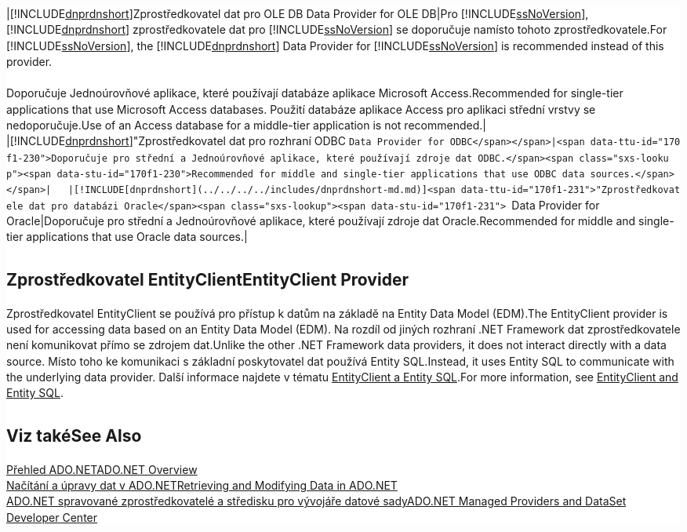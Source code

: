 |[!INCLUDE[dnprdnshort](../../../../includes/dnprdnshort-md.md)]<span data-ttu-id="170f1-225">Zprostředkovatel dat pro OLE DB</span><span class="sxs-lookup"><span data-stu-id="170f1-225"> Data Provider for OLE DB</span></span>|<span data-ttu-id="170f1-226">Pro [!INCLUDE[ssNoVersion](../../../../includes/ssnoversion-md.md)], [!INCLUDE[dnprdnshort](../../../../includes/dnprdnshort-md.md)] zprostředkovatele dat pro [!INCLUDE[ssNoVersion](../../../../includes/ssnoversion-md.md)] se doporučuje namísto tohoto zprostředkovatele.</span><span class="sxs-lookup"><span data-stu-id="170f1-226">For [!INCLUDE[ssNoVersion](../../../../includes/ssnoversion-md.md)], the [!INCLUDE[dnprdnshort](../../../../includes/dnprdnshort-md.md)] Data Provider for [!INCLUDE[ssNoVersion](../../../../includes/ssnoversion-md.md)] is recommended instead of this provider.</span></span><br /><br /> <span data-ttu-id="170f1-227">Doporučuje Jednoúrovňové aplikace, které používají databáze aplikace Microsoft Access.</span><span class="sxs-lookup"><span data-stu-id="170f1-227">Recommended for single-tier applications that use Microsoft Access databases.</span></span> <span data-ttu-id="170f1-228">Použití databáze aplikace Access pro aplikaci střední vrstvy se nedoporučuje.</span><span class="sxs-lookup"><span data-stu-id="170f1-228">Use of an Access database for a middle-tier application is not recommended.</span></span>|  
|[!INCLUDE[dnprdnshort](../../../../includes/dnprdnshort-md.md)]<span data-ttu-id="170f1-229">"Zprostředkovatel dat pro rozhraní ODBC</span><span class="sxs-lookup"><span data-stu-id="170f1-229"> ``Data Provider for ODBC</span></span>|<span data-ttu-id="170f1-230">Doporučuje pro střední a Jednoúrovňové aplikace, které používají zdroje dat ODBC.</span><span class="sxs-lookup"><span data-stu-id="170f1-230">Recommended for middle and single-tier applications that use ODBC data sources.</span></span>|  
|[!INCLUDE[dnprdnshort](../../../../includes/dnprdnshort-md.md)]<span data-ttu-id="170f1-231">"Zprostředkovatele dat pro databázi Oracle</span><span class="sxs-lookup"><span data-stu-id="170f1-231"> ``Data Provider for Oracle</span></span>|<span data-ttu-id="170f1-232">Doporučuje pro střední a Jednoúrovňové aplikace, které používají zdroje dat Oracle.</span><span class="sxs-lookup"><span data-stu-id="170f1-232">Recommended for middle and single-tier applications that use Oracle data sources.</span></span>|  
  
## <a name="entityclient-provider"></a><span data-ttu-id="170f1-233">Zprostředkovatel EntityClient</span><span class="sxs-lookup"><span data-stu-id="170f1-233">EntityClient Provider</span></span>  
 <span data-ttu-id="170f1-234">Zprostředkovatel EntityClient se používá pro přístup k datům na základě na Entity Data Model (EDM).</span><span class="sxs-lookup"><span data-stu-id="170f1-234">The EntityClient provider is used for accessing data based on an Entity Data Model (EDM).</span></span> <span data-ttu-id="170f1-235">Na rozdíl od jiných rozhraní .NET Framework dat zprostředkovatele není komunikovat přímo se zdrojem dat.</span><span class="sxs-lookup"><span data-stu-id="170f1-235">Unlike the other .NET Framework data providers, it does not interact directly with a data source.</span></span> <span data-ttu-id="170f1-236">Místo toho ke komunikaci s základní poskytovatel dat používá Entity SQL.</span><span class="sxs-lookup"><span data-stu-id="170f1-236">Instead, it uses Entity SQL to communicate with the underlying data provider.</span></span> <span data-ttu-id="170f1-237">Další informace najdete v tématu [EntityClient a Entity SQL](http://msdn.microsoft.com/library/49202ab9-ac98-4b4b-a05c-140e422bf527).</span><span class="sxs-lookup"><span data-stu-id="170f1-237">For more information, see [EntityClient and Entity SQL](http://msdn.microsoft.com/library/49202ab9-ac98-4b4b-a05c-140e422bf527).</span></span>  
  
## <a name="see-also"></a><span data-ttu-id="170f1-238">Viz také</span><span class="sxs-lookup"><span data-stu-id="170f1-238">See Also</span></span>  
 [<span data-ttu-id="170f1-239">Přehled ADO.NET</span><span class="sxs-lookup"><span data-stu-id="170f1-239">ADO.NET Overview</span></span>](../../../../docs/framework/data/adonet/ado-net-overview.md)  
 [<span data-ttu-id="170f1-240">Načítání a úpravy dat v ADO.NET</span><span class="sxs-lookup"><span data-stu-id="170f1-240">Retrieving and Modifying Data in ADO.NET</span></span>](../../../../docs/framework/data/adonet/retrieving-and-modifying-data.md)  
 [<span data-ttu-id="170f1-241">ADO.NET spravované zprostředkovatelé a středisku pro vývojáře datové sady</span><span class="sxs-lookup"><span data-stu-id="170f1-241">ADO.NET Managed Providers and DataSet Developer Center</span></span>](http://go.microsoft.com/fwlink/?LinkId=217917)

